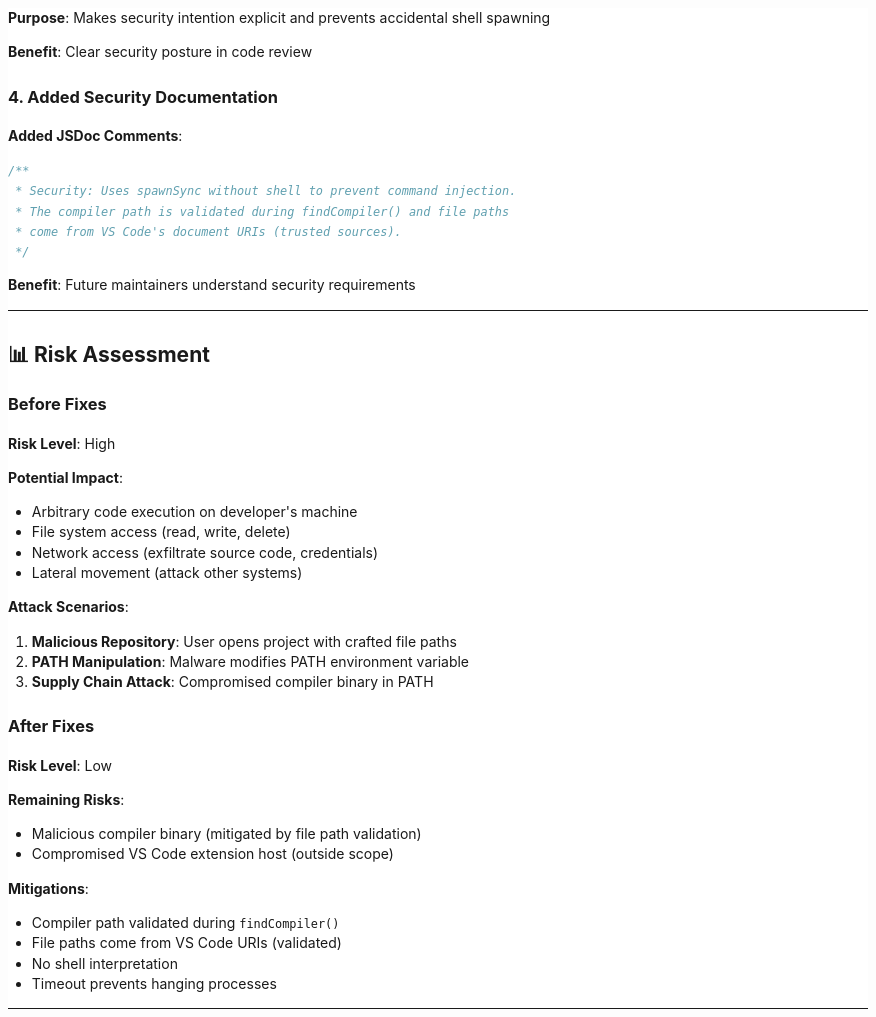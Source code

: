**Purpose**: Makes security intention explicit and prevents accidental shell spawning

**Benefit**: Clear security posture in code review

### 4. Added Security Documentation

**Added JSDoc Comments**:

```typescript
/**
 * Security: Uses spawnSync without shell to prevent command injection.
 * The compiler path is validated during findCompiler() and file paths
 * come from VS Code's document URIs (trusted sources).
 */
```

**Benefit**: Future maintainers understand security requirements

---

## 📊 Risk Assessment

### Before Fixes

**Risk Level**: High

**Potential Impact**:

- Arbitrary code execution on developer's machine
- File system access (read, write, delete)
- Network access (exfiltrate source code, credentials)
- Lateral movement (attack other systems)

**Attack Scenarios**:

1. **Malicious Repository**: User opens project with crafted file paths
2. **PATH Manipulation**: Malware modifies PATH environment variable
3. **Supply Chain Attack**: Compromised compiler binary in PATH

### After Fixes

**Risk Level**: Low

**Remaining Risks**:

- Malicious compiler binary (mitigated by file path validation)
- Compromised VS Code extension host (outside scope)

**Mitigations**:

- Compiler path validated during `findCompiler()`
- File paths come from VS Code URIs (validated)
- No shell interpretation
- Timeout prevents hanging processes

---
